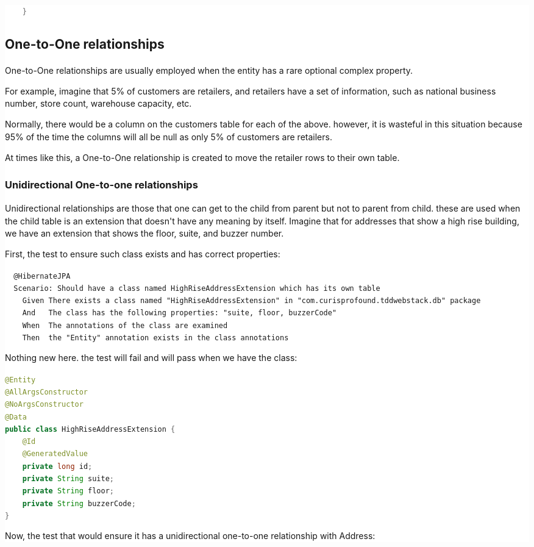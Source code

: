 ```java
    }
```

## One-to-One relationships

One-to-One relationships are usually employed when the entity has a rare optional complex property.

For example, imagine that 5% of customers are retailers, and retailers have a set of information,
such as national business number, store count, warehouse capacity, etc. 

Normally, there would be a column on the customers table for each of the above. 
however, it is wasteful in this situation because 95% of the time the columns will all
be null as only 5% of customers are retailers.

At times like this, a One-to-One relationship is created to move the 
retailer rows to their own table.

### Unidirectional One-to-one relationships

Unidirectional relationships are those that one can get to the child from parent but not 
to parent from child. these are used when the child table is an extension that doesn't have any
meaning by itself. Imagine that for addresses that show a high rise building, we have
an extension that shows the floor, suite, and buzzer number. 

First, the test to ensure such class exists and has correct properties:

```gherkin
  @HibernateJPA
  Scenario: Should have a class named HighRiseAddressExtension which has its own table
    Given There exists a class named "HighRiseAddressExtension" in "com.curisprofound.tddwebstack.db" package
    And   The class has the following properties: "suite, floor, buzzerCode"
    When  The annotations of the class are examined
    Then  the "Entity" annotation exists in the class annotations
```

Nothing new here. the test will fail and will pass when we have the class:

```java
@Entity
@AllArgsConstructor
@NoArgsConstructor
@Data
public class HighRiseAddressExtension {
    @Id
    @GeneratedValue
    private long id;
    private String suite;
    private String floor;
    private String buzzerCode;
}
```

Now, the test that would ensure it has a unidirectional one-to-one relationship with
Address:

